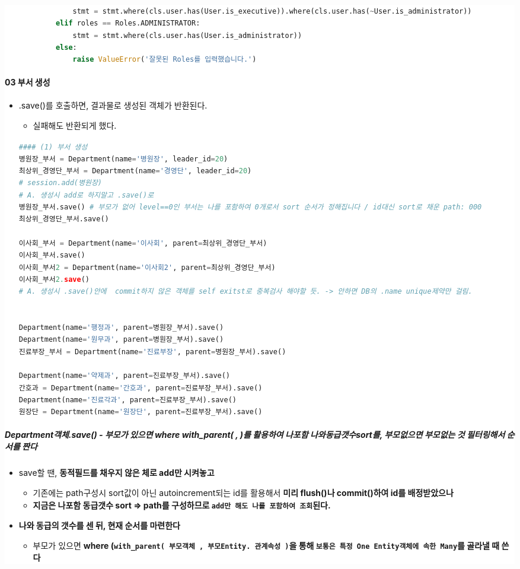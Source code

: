 ```python
                stmt = stmt.where(cls.user.has(User.is_executive)).where(cls.user.has(~User.is_administrator))
            elif roles == Roles.ADMINISTRATOR:
                stmt = stmt.where(cls.user.has(User.is_administrator))
            else:
                raise ValueError('잘못된 Roles를 입력했습니다.')
```





#### 03 부서 생성

- .save()를 호출하면, 결과물로 생성된 객체가 반환된다. 

  - 실패해도 반환되게 했다.

  ```python
  #### (1) 부서 생성
  병원장_부서 = Department(name='병원장', leader_id=20)
  최상위_경영단_부서 = Department(name='경영단', leader_id=20)
  # session.add(병원장)
  # A. 생성시 add로 하지말고 .save()로
  병원장_부서.save() # 부모가 없어 level==0인 부서는 나를 포함하여 0개로서 sort 순서가 정해집니다 / id대신 sort로 채운 path: 000
  최상위_경영단_부서.save()
  
  이사회_부서 = Department(name='이사회', parent=최상위_경영단_부서)
  이사회_부서.save()
  이사회_부서2 = Department(name='이사회2', parent=최상위_경영단_부서)
  이사회_부서2.save()
  # A. 생성시 .save()안에  commit하지 않은 객체를 self exitst로 중복검사 해야할 듯. -> 안하면 DB의 .name unique제약만 걸림.
  
  
  Department(name='행정과', parent=병원장_부서).save()
  Department(name='원무과', parent=병원장_부서).save()
  진료부장_부서 = Department(name='진료부장', parent=병원장_부서).save()
  
  Department(name='약제과', parent=진료부장_부서).save()
  간호과 = Department(name='간호과', parent=진료부장_부서).save()
  Department(name='진료각과', parent=진료부장_부서).save()
  원장단 = Department(name='원장단', parent=진료부장_부서).save()
  ```



##### Department객체.save()  -  부모가 있으면 where with_parent( , )를 활용하여 나포함 나와동급갯수sort를, 부모없으면 부모없는 것 필터링해서 순서를 짠다

- save할 땐, **동적필드를 채우지 않은 체로 add만 시켜놓고**

  - 기존에는 path구성시 sort값이 아닌 autoincrement되는 id를 활용해서 **미리 flush()나 commit()하여 id를 배정받았으나**
  - **지금은 나포함 동급갯수 sort => path를 구성하므로 `add만 해도 나를 포함하여 조회`된다.**

- **나와 동급의 갯수를 센 뒤, 현재 순서를 마련한다**

  - 부모가 있으면 **where (`with_parent( 부모객체 , 부모Entity. 관계속성 )`을 통해  `보통은 특정 One Entity객체에 속한 Many`를 골라낼 때 쓴다**
